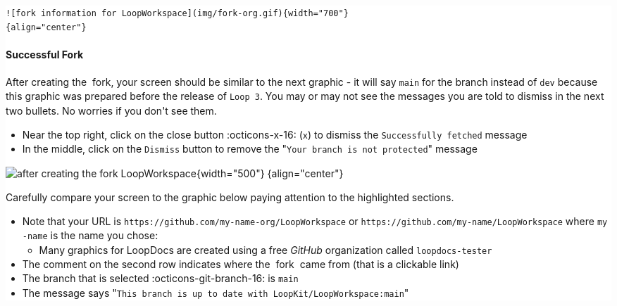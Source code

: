    ![fork information for LoopWorkspace](img/fork-org.gif){width="700"}
    {align="center"}

#### Successful Fork

After creating the &nbsp;<span class="notranslate">fork</span>, your screen should be similar to the next graphic - it will say `main` for the branch instead of `dev` because this graphic was prepared before the release of `Loop 3`. You may or may not see the messages you are told to dismiss in the next two bullets. No worries if you don't see them.

* Near the top right, click on the close button :octicons-x-16: (`x`) to dismiss the `Successfully fetched` message
* In the middle, click on the `Dismiss` button to remove the "`Your branch is not protected`" message

![after creating the fork LoopWorkspace](img/gh-initial-fork-dismiss.png){width="500"}
{align="center"}

Carefully compare your screen to the graphic below paying attention to the highlighted sections.

* Note that your URL is `https://github.com/my-name-org/LoopWorkspace` or `https://github.com/my-name/LoopWorkspace` where `my-name` is the name you chose:
    * Many graphics for LoopDocs are created using a free *GitHub* organization called `loopdocs-tester`
* The comment on the second row indicates where the &nbsp;<span class="notranslate">fork</span>&nbsp; came from (that is a clickable link)
* The branch that is selected :octicons-git-branch-16: is `main`
* The message says "`This branch is up to date with LoopKit/LoopWorkspace:main`"
